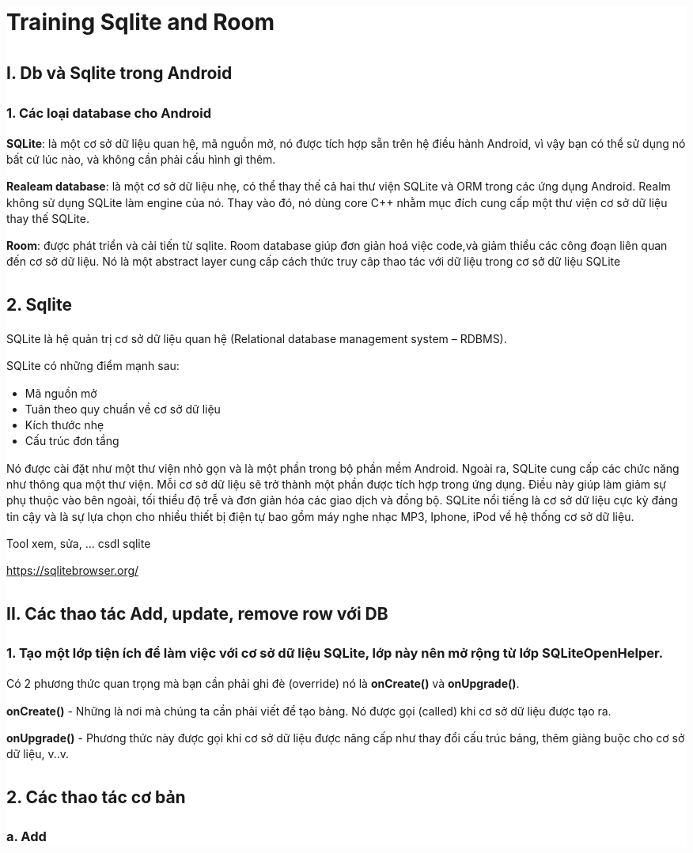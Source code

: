# Training Sqlite and Room

## I. Db và Sqlite trong Android
### 1. Các loại database cho Android
**SQLite**: là một cơ sở dữ liệu quan hệ, mã nguồn mở, nó được tích hợp sẵn trên hệ điều hành Android, vì vậy bạn có thể sử dụng nó bất cứ lúc nào, và không cần phải cấu hình gì thêm.

**Realeam database**: là một cơ sở dữ liệu nhẹ, có thể thay thế cả hai thư viện SQLite và ORM trong các ứng dụng Android. Realm không sử dụng SQLite làm engine của nó. Thay vào đó, nó dùng core C++ nhằm mục đích cung cấp một thư viện cơ sở dữ liệu thay thế SQLite.

**Room**: được phát triển và cải tiến từ sqlite. Room database giúp đơn giản hoá việc code,và giảm thiểu các công đoạn liên quan đến cơ sở dữ liệu. Nó là một abstract layer cung cấp cách thức truy câp thao tác với dữ liệu trong cơ sở dữ liệu SQLite
## 2. Sqlite
SQLite là hệ quản trị cơ sở dữ liệu quan hệ (Relational database management system – RDBMS). 

SQLite có những điểm mạnh sau:

- Mã nguồn mở
- Tuân theo quy chuẩn về cơ sở dữ liệu
- Kích thước nhẹ
- Cấu trúc đơn tầng

Nó được cài đặt như một thư viện nhỏ gọn và là một phần trong bộ phần mềm Android. Ngoài ra, SQLite cung cấp các chức năng như thông qua một thư viện.
 Mỗi cơ sở dữ liệu sẽ trở thành một phần được tích hợp trong ứng dụng. Điều này giúp làm giảm sự phụ thuộc vào bên ngoài, tối thiểu độ trễ và đơn giản hóa các giao dịch và đồng bộ.
SQLite nổi tiếng là cơ sở dữ liệu cực kỳ đáng tin cậy và là sự lựa chọn cho nhiều thiết bị điện tự bao gồm máy nghe nhạc MP3, Iphone, iPod về hệ thống cơ sở dữ liệu.

Tool xem, sửa, ... csdl sqlite

https://sqlitebrowser.org/

## II. Các thao tác Add, update, remove row với DB
### 1. Tạo một lớp tiện ích để làm việc với cơ sở dữ liệu SQLite, lớp này nên mở rộng từ lớp SQLiteOpenHelper.
Có 2 phương thức quan trọng mà bạn cần phải ghi đè (override) nó là **onCreate()** và **onUpgrade()**.

**onCreate()** - Những là nơi mà chúng ta cần phải viết để tạo bảng. Nó được gọi (called) khi cơ sở dữ liệu được tạo ra.

**onUpgrade()** - Phương thức này được gọi khi cơ sở dữ liệu được nâng cấp như thay đổi cấu trúc bảng, thêm giàng buộc cho cơ sở dữ liệu, v..v.

## 2. Các thao tác cơ bản
### a. Add
